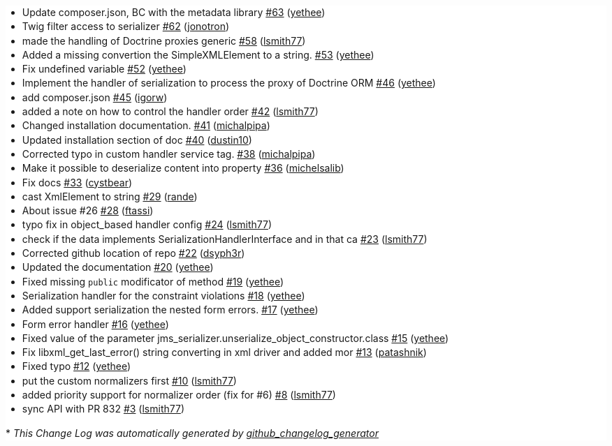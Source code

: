 - Update composer.json, BC with the metadata library [\#63](https://github.com/schmittjoh/JMSSerializerBundle/pull/63) ([yethee](https://github.com/yethee))
- Twig filter access to serializer [\#62](https://github.com/schmittjoh/JMSSerializerBundle/pull/62) ([jonotron](https://github.com/jonotron))
- made the handling of Doctrine proxies generic [\#58](https://github.com/schmittjoh/JMSSerializerBundle/pull/58) ([lsmith77](https://github.com/lsmith77))
- Added a missing convertion the SimpleXMLElement to a string. [\#53](https://github.com/schmittjoh/JMSSerializerBundle/pull/53) ([yethee](https://github.com/yethee))
- Fix undefined variable [\#52](https://github.com/schmittjoh/JMSSerializerBundle/pull/52) ([yethee](https://github.com/yethee))
- Implement the handler of serialization to process the proxy of Doctrine ORM [\#46](https://github.com/schmittjoh/JMSSerializerBundle/pull/46) ([yethee](https://github.com/yethee))
- add composer.json [\#45](https://github.com/schmittjoh/JMSSerializerBundle/pull/45) ([igorw](https://github.com/igorw))
- added a note on how to control the handler order [\#42](https://github.com/schmittjoh/JMSSerializerBundle/pull/42) ([lsmith77](https://github.com/lsmith77))
- Changed installation documentation. [\#41](https://github.com/schmittjoh/JMSSerializerBundle/pull/41) ([michalpipa](https://github.com/michalpipa))
- Updated installation section of doc [\#40](https://github.com/schmittjoh/JMSSerializerBundle/pull/40) ([dustin10](https://github.com/dustin10))
- Corrected typo in custom handler service tag. [\#38](https://github.com/schmittjoh/JMSSerializerBundle/pull/38) ([michalpipa](https://github.com/michalpipa))
- Make it possible to deserialize content into property [\#36](https://github.com/schmittjoh/JMSSerializerBundle/pull/36) ([michelsalib](https://github.com/michelsalib))
- Fix docs [\#33](https://github.com/schmittjoh/JMSSerializerBundle/pull/33) ([cystbear](https://github.com/cystbear))
- cast XmlElement to string [\#29](https://github.com/schmittjoh/JMSSerializerBundle/pull/29) ([rande](https://github.com/rande))
- About issue \#26 [\#28](https://github.com/schmittjoh/JMSSerializerBundle/pull/28) ([ftassi](https://github.com/ftassi))
- typo fix in object\_based handler config [\#24](https://github.com/schmittjoh/JMSSerializerBundle/pull/24) ([lsmith77](https://github.com/lsmith77))
- check if the data implements SerializationHandlerInterface and in that ca [\#23](https://github.com/schmittjoh/JMSSerializerBundle/pull/23) ([lsmith77](https://github.com/lsmith77))
- Corrected github location of repo [\#22](https://github.com/schmittjoh/JMSSerializerBundle/pull/22) ([dsyph3r](https://github.com/dsyph3r))
- Updated the documentation [\#20](https://github.com/schmittjoh/JMSSerializerBundle/pull/20) ([yethee](https://github.com/yethee))
- Fixed missing `public` modificator of method [\#19](https://github.com/schmittjoh/JMSSerializerBundle/pull/19) ([yethee](https://github.com/yethee))
- Serialization handler for the constraint violations [\#18](https://github.com/schmittjoh/JMSSerializerBundle/pull/18) ([yethee](https://github.com/yethee))
- Added support serialization the nested form errors. [\#17](https://github.com/schmittjoh/JMSSerializerBundle/pull/17) ([yethee](https://github.com/yethee))
- Form error handler [\#16](https://github.com/schmittjoh/JMSSerializerBundle/pull/16) ([yethee](https://github.com/yethee))
- Fixed value of the parameter jms\_serializer.unserialize\_object\_constructor.class [\#15](https://github.com/schmittjoh/JMSSerializerBundle/pull/15) ([yethee](https://github.com/yethee))
- Fix libxml\_get\_last\_error\(\) string converting in xml driver and added mor [\#13](https://github.com/schmittjoh/JMSSerializerBundle/pull/13) ([patashnik](https://github.com/patashnik))
- Fixed typo [\#12](https://github.com/schmittjoh/JMSSerializerBundle/pull/12) ([yethee](https://github.com/yethee))
- put the custom normalizers first [\#10](https://github.com/schmittjoh/JMSSerializerBundle/pull/10) ([lsmith77](https://github.com/lsmith77))
- added priority support for normalizer order \(fix for \#6\) [\#8](https://github.com/schmittjoh/JMSSerializerBundle/pull/8) ([lsmith77](https://github.com/lsmith77))
- sync API with PR 832 [\#3](https://github.com/schmittjoh/JMSSerializerBundle/pull/3) ([lsmith77](https://github.com/lsmith77))



\* *This Change Log was automatically generated by [github_changelog_generator](https://github.com/skywinder/Github-Changelog-Generator)*
